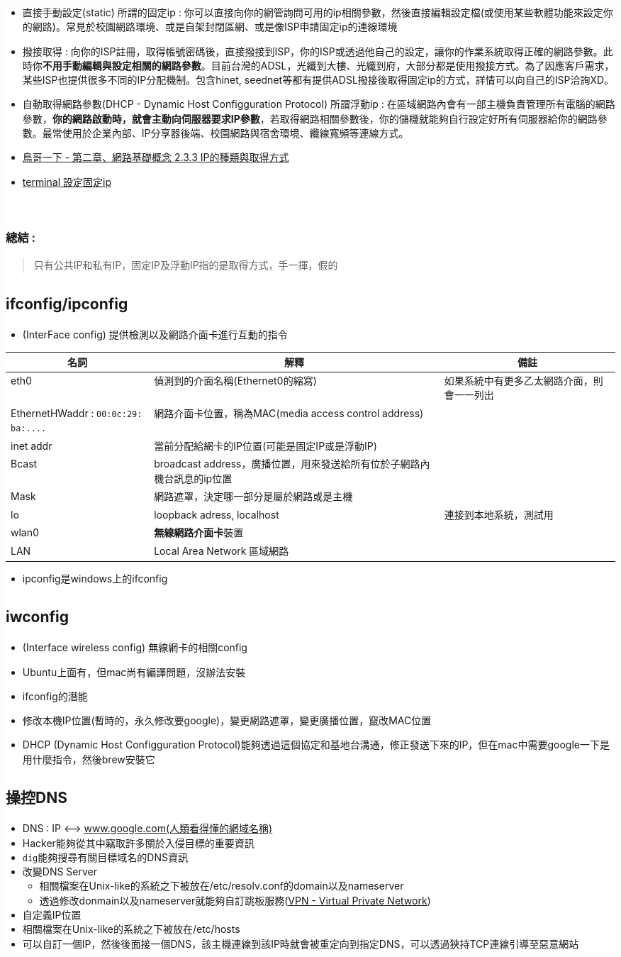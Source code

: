   * 直接手動設定(static) 所謂的固定ip : 你可以直接向你的網管詢問可用的ip相關參數，然後直接編輯設定檔(或使用某些軟體功能來設定你的網路)。常見於校園網路環境、或是自架封閉區網、或是像ISP申請固定ip的連線環境
  
  * 撥接取得 : 向你的ISP註冊，取得帳號密碼後，直接撥接到ISP，你的ISP或透過他自己的設定，讓你的作業系統取得正確的網路參數。此時你**不用手動編輯與設定相關的網路參數**。目前台灣的ADSL，光纖到大樓、光纖到府，大部分都是使用撥接方式。為了因應客戶需求，某些ISP也提供很多不同的IP分配機制。包含hinet, seednet等都有提供ADSL撥接後取得固定ip的方式，詳情可以向自己的ISP洽詢XD。

  * 自動取得網路參數(DHCP - Dynamic Host Configguration Protocol) 所謂浮動ip : 在區域網路內會有一部主機負責管理所有電腦的網路參數，**你的網路啟動時，就會主動向伺服器要求IP參數**，若取得網路相關參數後，你的儲機就能夠自行設定好所有伺服器給你的網路參數。最常使用於企業內部、IP分享器後端、校園網路與宿舍環境、纜線寬頻等連線方式。


* [鳥哥一下 - 第二章、網路基礎概念 2.3.3 IP的種類與取得方式](http://linux.vbird.org/linux_server/0110network_basic.php#tcpip_network_type)

* [terminal 設定固定ip](https://blog.toright.com/posts/6293/ubuntu-18-04-%E9%80%8F%E9%81%8E-netplan-%E8%A8%AD%E5%AE%9A%E7%B6%B2%E8%B7%AF%E5%8D%A1-ip.html)

<br>

### 總結 : 

  > 只有公共IP和私有IP，固定IP及浮動IP指的是取得方式，手一揮，假的

## ifconfig/ipconfig
* (InterFace config) 提供檢測以及網路介面卡進行互動的指令

|名詞|解釋|備註|
|----|---|---|
|eth0|偵測到的介面名稱(Ethernet0的縮寫)|如果系統中有更多乙太網路介面，則會一一列出|
|EthernetHWaddr : `00:0c:29:ba:....`|網路介面卡位置，稱為MAC(media access control address)|
|inet addr|當前分配給網卡的IP位置(可能是固定IP或是浮動IP)|
|Bcast|broadcast address，廣播位置，用來發送給所有位於子網路內機台訊息的ip位置||
|Mask|網路遮罩，決定哪一部分是屬於網路或是主機||
|lo|loopback adress, localhost|連接到本地系統，測試用|
|wlan0|**無線網路介面卡**裝置||
|LAN|Local Area Network 區域網路||

* ipconfig是windows上的ifconfig

## iwconfig
* (Interface wireless config) 無線網卡的相關config
* Ubuntu上面有，但mac尚有編譯問題，沒辦法安裝

* ifconfig的潛能
* 修改本機IP位置(暫時的，永久修改要google)，變更網路遮罩，變更廣播位置，竄改MAC位置
* DHCP (Dynamic Host Configguration Protocol)能夠透過這個協定和基地台溝通，修正發送下來的IP，但在mac中需要google一下是用什麼指令，然後brew安裝它

## 操控DNS
* DNS : IP <--> www.google.com(人類看得懂的網域名稱)
* Hacker能夠從其中竊取許多關於入侵目標的重要資訊
* `dig`能夠搜尋有關目標域名的DNS資訊
* 改變DNS Server
  * 相關檔案在Unix-like的系統之下被放在/etc/resolv.conf的domain以及nameserver
  * 透過修改donmain以及nameserver就能夠自訂跳板服務([VPN - Virtual Private Network](https://zh.wikipedia.org/wiki/%E8%99%9B%E6%93%AC%E7%A7%81%E4%BA%BA%E7%B6%B2%E8%B7%AF))
* 自定義IP位置
* 相關檔案在Unix-like的系統之下被放在/etc/hosts
* 可以自訂一個IP，然後後面接一個DNS，該主機連線到該IP時就會被重定向到指定DNS，可以透過狹持TCP連線引導至惡意網站
